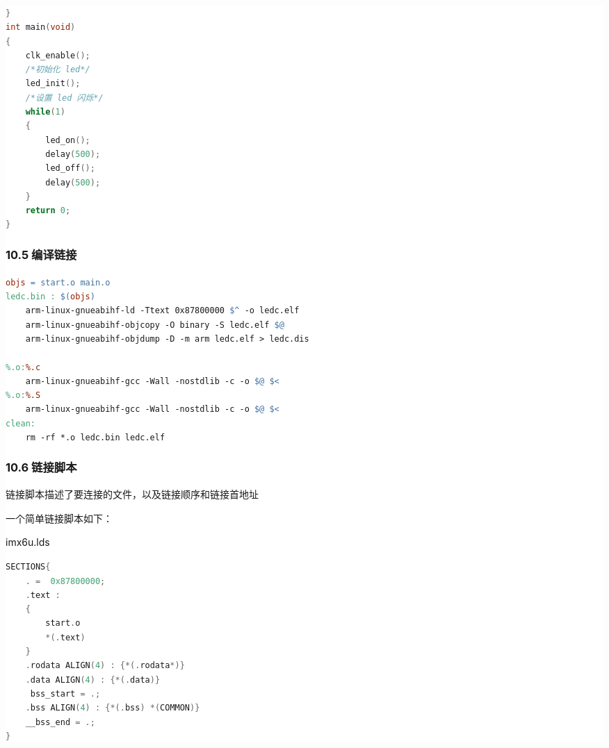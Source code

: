 ```c
}
int main(void)
{
    clk_enable();
    /*初始化 led*/
    led_init();
    /*设置 led 闪烁*/
    while(1)
    {
        led_on();
        delay(500);
        led_off();
        delay(500);
    }
    return 0;
}
```

### 10.5 编译链接

```makefile
objs = start.o main.o
ledc.bin : $(objs)
	arm-linux-gnueabihf-ld -Ttext 0x87800000 $^ -o ledc.elf
	arm-linux-gnueabihf-objcopy -O binary -S ledc.elf $@
	arm-linux-gnueabihf-objdump -D -m arm ledc.elf > ledc.dis

%.o:%.c
	arm-linux-gnueabihf-gcc -Wall -nostdlib -c -o $@ $<
%.o:%.S
	arm-linux-gnueabihf-gcc -Wall -nostdlib -c -o $@ $<	
clean:
	rm -rf *.o ledc.bin ledc.elf
```

### 10.6 链接脚本

链接脚本描述了要连接的文件，以及链接顺序和链接首地址

一个简单链接脚本如下：

imx6u.lds

```c
SECTIONS{
    . =  0x87800000;
    .text :
    {
        start.o
        *(.text)
    }
    .rodata ALIGN(4) : {*(.rodata*)}
    .data ALIGN(4) : {*(.data)}
     bss_start = .;
    .bss ALIGN(4) : {*(.bss) *(COMMON)}
    __bss_end = .;
}
```
